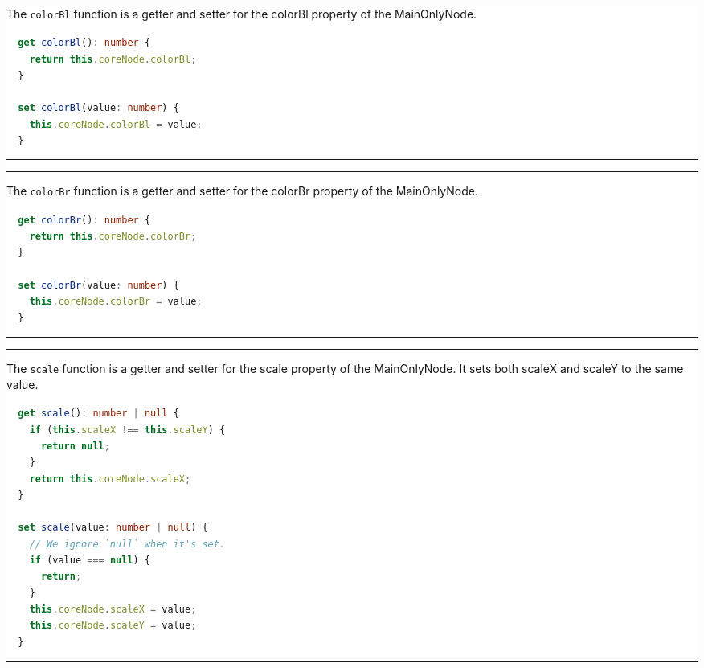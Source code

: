 The `colorBl` function is a getter and setter for the colorBl property of the MainOnlyNode.

```typescript
  get colorBl(): number {
    return this.coreNode.colorBl;
  }

  set colorBl(value: number) {
    this.coreNode.colorBl = value;
  }
```

---

</SwmSnippet>

<SwmSnippet path="/src/render-drivers/main/MainOnlyNode.ts" line="269">

---

The `colorBr` function is a getter and setter for the colorBr property of the MainOnlyNode.

```typescript
  get colorBr(): number {
    return this.coreNode.colorBr;
  }

  set colorBr(value: number) {
    this.coreNode.colorBr = value;
  }
```

---

</SwmSnippet>

<SwmSnippet path="/src/render-drivers/main/MainOnlyNode.ts" line="277">

---

The `scale` function is a getter and setter for the scale property of the MainOnlyNode. It sets both scaleX and scaleY to the same value.

```typescript
  get scale(): number | null {
    if (this.scaleX !== this.scaleY) {
      return null;
    }
    return this.coreNode.scaleX;
  }

  set scale(value: number | null) {
    // We ignore `null` when it's set.
    if (value === null) {
      return;
    }
    this.coreNode.scaleX = value;
    this.coreNode.scaleY = value;
  }
```

---